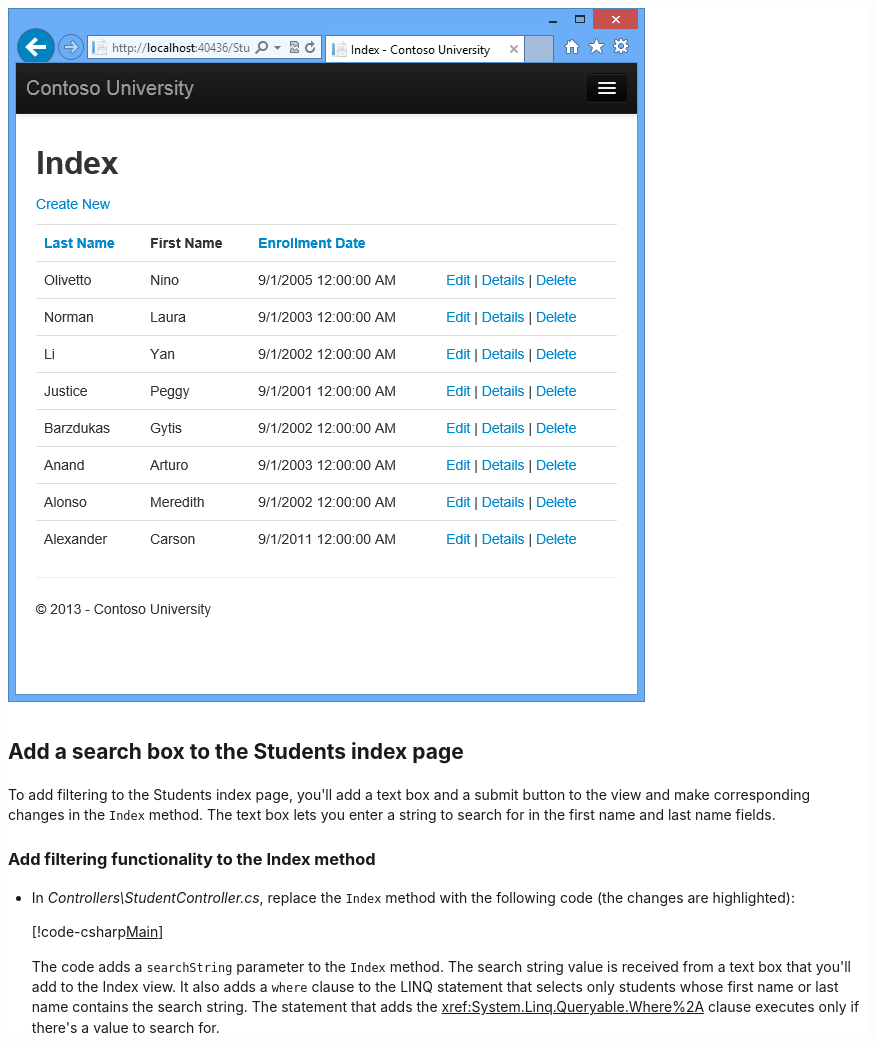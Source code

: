    ![](sorting-filtering-and-paging-with-the-entity-framework-in-an-asp-net-mvc-application/_static/image3.png)

## Add a search box to the Students index page

To add filtering to the Students index page, you'll add a text box and a submit button to the view and make corresponding changes in the `Index` method. The text box lets you enter a string to search for in the first name and last name fields.

### Add filtering functionality to the Index method

- In *Controllers\StudentController.cs*, replace the `Index` method with the following code (the changes are highlighted):

   [!code-csharp[Main](sorting-filtering-and-paging-with-the-entity-framework-in-an-asp-net-mvc-application/samples/sample4.cs?highlight=1,7-11)]

   The code adds a `searchString` parameter to the `Index` method. The search string value is received from a text box that you'll add to the Index view. It also adds a `where` clause to the LINQ statement that selects only students whose first name or last name contains the search string. The statement that adds the <xref:System.Linq.Queryable.Where%2A> clause executes only if there's a value to search for.

